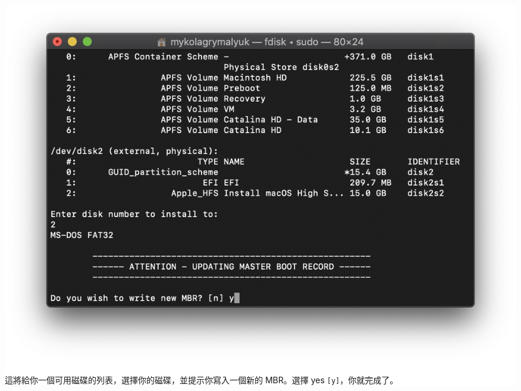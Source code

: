 ![磁碟選擇／寫入新 MBR](../images/extras/legacy-md/boot-disk.png)

這將給你一個可用磁碟的列表，選擇你的磁碟，並提示你寫入一個新的 MBR。選擇 yes `[y]`，你就完成了。

